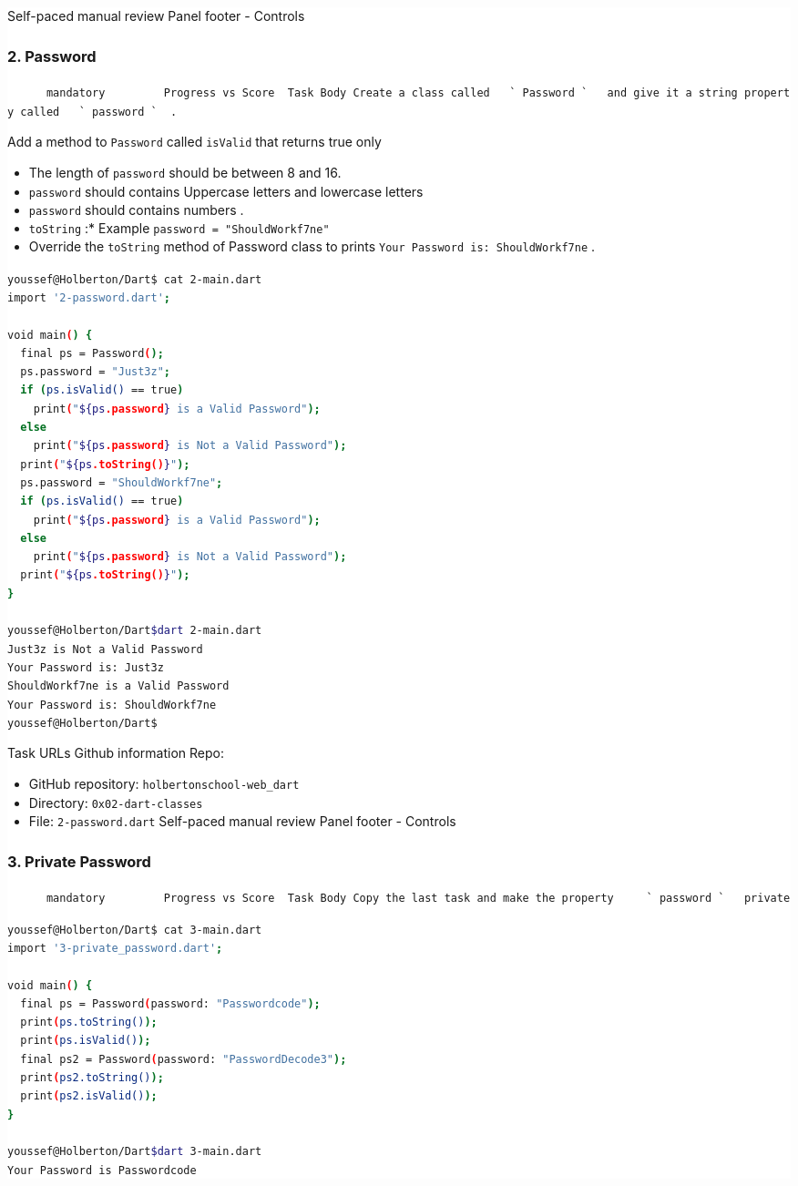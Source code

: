  Self-paced manual review  Panel footer - Controls 
### 2. Password
          mandatory         Progress vs Score  Task Body Create a class called   ` Password `   and give it a string property called   ` password `  .
Add a method to   ` Password `   called  ` isValid `   that returns true only 
* The length of  ` password `  should be between 8 and 16. 
*  ` password `  should contains Uppercase letters and lowercase letters 
*  ` password `  should contains numbers .
*  ` toString `  :* Example  ` password = "ShouldWorkf7ne" ` 
* Override the  ` toString `  method of Password class to prints  ` Your Password is: ShouldWorkf7ne ` . 

```bash
youssef@Holberton/Dart$ cat 2-main.dart
import '2-password.dart';

void main() {
  final ps = Password();
  ps.password = "Just3z";
  if (ps.isValid() == true)
    print("${ps.password} is a Valid Password");
  else
    print("${ps.password} is Not a Valid Password");
  print("${ps.toString()}");
  ps.password = "ShouldWorkf7ne";
  if (ps.isValid() == true)
    print("${ps.password} is a Valid Password");
  else
    print("${ps.password} is Not a Valid Password");
  print("${ps.toString()}");
}

youssef@Holberton/Dart$dart 2-main.dart
Just3z is Not a Valid Password
Your Password is: Just3z
ShouldWorkf7ne is a Valid Password
Your Password is: ShouldWorkf7ne
youssef@Holberton/Dart$

```
 Task URLs  Github information Repo:
* GitHub repository:  ` holbertonschool-web_dart ` 
* Directory:  ` 0x02-dart-classes ` 
* File:  ` 2-password.dart ` 
 Self-paced manual review  Panel footer - Controls 
### 3. Private Password
          mandatory         Progress vs Score  Task Body Copy the last task and make the property     ` password `   private 
```bash
youssef@Holberton/Dart$ cat 3-main.dart
import '3-private_password.dart';

void main() {
  final ps = Password(password: "Passwordcode");
  print(ps.toString());
  print(ps.isValid());
  final ps2 = Password(password: "PasswordDecode3");
  print(ps2.toString());
  print(ps2.isValid());
}

youssef@Holberton/Dart$dart 3-main.dart
Your Password is Passwordcode
```